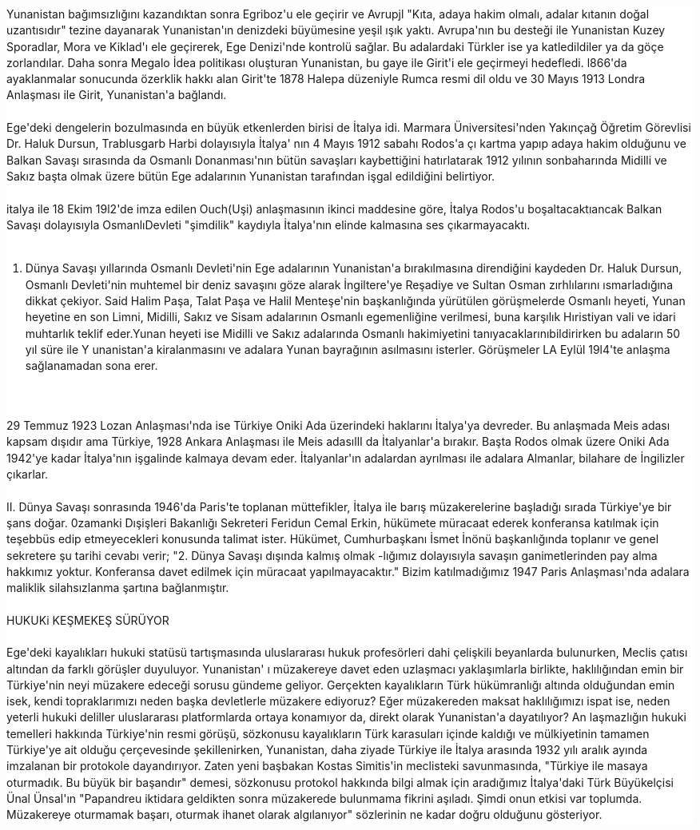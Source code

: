    Yunanistan bağımsızlığını kazandıktan sonra Egriboz'u ele geçirir ve Avrupjl "Kıta, adaya hakim olmalı, adalar kıtanın doğal uzantısıdır" tezine dayanarak Yunanistan'ın denizdeki büyümesine yeşil ışık yaktı. Avrupa'nın bu desteği ile Yunanistan Kuzey Sporadlar, Mora ve Kiklad'ı ele geçirerek, Ege Denizi'nde kontrolü sağlar. Bu adalardaki Türkler ise ya katledildiler ya da göçe zorlandılar. Daha sonra Megalo İdea politikası oluşturan Yunanistan, bu gaye ile Girit'i ele geçirmeyi hedefledi. l866'da ayaklanmalar sonucunda özerklik hakkı alan Girit'te 1878 Halepa düzeniyle Rumca resmi dil oldu ve 30 Mayıs 1913 Londra Anlaşması ile Girit, Yunanistan'a bağlandı.
   <br/>
   <br/>
   Ege'deki dengelerin bozulmasında en büyük etkenlerden birisi de İtalya idi. Marmara Üniversitesi'nden Yakınçağ Öğretim Görevlisi Dr. Haluk Dursun, Trablusgarb Harbi dolayısıyla İtalya' nın 4 Mayıs 1912 sabahı Rodos'a çı kartma yapıp adaya hakim olduğunu ve Balkan Savaşı sırasında da Osmanlı Donanması'nın bütün savaşları kaybettiğini hatırlatarak 1912 yılının sonbaharında Midilli ve Sakız başta olmak üzere bütün Ege adalarının Yunanistan tarafından işgal edildiğini belirtiyor.
   <br/>
   <br/>
   italya ile 18 Ekim 19l2'de imza edilen Ouch(Uşi) anlaşmasının ikinci maddesine göre, İtalya Rodos'u boşaltacaktıancak Balkan Savaşı dolayısıyla OsmanlıDevleti "şimdilik" kaydıyla İtalya'nın elinde kalmasına ses çıkarmayacaktı.
   <br/>
   <br/>
   1. Dünya Savaşı yıllarında Osmanlı Devleti'nin Ege adalarının Yunanistan'a bırakılmasına direndiğini kaydeden Dr. Haluk Dursun, Osmanlı Devleti'nin muhtemel bir deniz savaşını göze alarak İngiltere'ye Reşadiye ve Sultan Osman zırhlılarını ısmarladığına dikkat çekiyor. Said Halim Paşa, Talat Paşa ve Halil Menteşe'nin başkanlığında yürütülen görüşmelerde Osmanlı heyeti, Yunan heyetine en son Limni, Midilli, Sakız ve Sisam adalarının Osmanlı egemenliğine verilmesi, buna karşılık Hıristiyan vali ve idari muhtarlık teklif eder.Yunan heyeti ise Midilli ve Sakız adalarında Osmanlı hakimiyetini tanıyacaklarınıbildirirken bu adaların 50 yıl süre ile Y unanistan'a kiralanmasını ve adalara Yunan bayrağının asılmasını isterler. Görüşmeler LA Eylül 19l4'te anlaşma sağlanamadan sona erer.
   <br/>
   <br/>
   29 Temmuz 1923 Lozan Anlaşması'nda ise Türkiye Oniki Ada üzerindeki haklarını İtalya'ya devreder. Bu anlaşmada Meis adası kapsam dışıdır ama Türkiye, 1928 Ankara Anlaşması ile Meis adasıllI da İtalyanlar'a bırakır. Başta Rodos olmak üzere Oniki Ada 1942'ye kadar İtalya'nın işgalinde kalmaya devam eder. İtalyanlar'ın adalardan ayrılması ile adalara Almanlar, bilahare de İngilizler çıkarlar.
   <br/>
   <br/>
   II. Dünya Savaşı sonrasında 1946'da Paris'te toplanan müttefikler, İtalya ile barış müzakerelerine başladığı sırada Türkiye'ye bir şans doğar. 0zamanki Dışişleri Bakanlığı Sekreteri Feridun Cemal Erkin, hükümete müracaat ederek konferansa katılmak için teşebbüs edip etmeyecekleri konusunda talimat ister. Hükümet, Cumhurbaşkanı İsmet İnönü başkanlığında toplanır ve genel sekretere şu tarihi cevabı verir; "2. Dünya Savaşı dışında kalmış olmak -lığımız dolayısıyla savaşın ganimetlerinden pay alma hakkımız yoktur. Konferansa davet edilmek için müracaat yapılmayacaktır." Bizim katılmadığımız 1947 Paris Anlaşması'nda adalara maliklik silahsızlanma şartına bağlanmıştır.
   <br/>
   <br/>
   HUKUKi KEŞMEKEŞ SÜRÜYOR
   <br/>
   <br/>
   Ege'deki kayalıkları hukuki statüsü tartışmasında uluslararası hukuk profesörleri dahi çelişkili beyanlarda bulunurken, Meclis çatısı altından da farklı görüşler duyuluyor. Yunanistan' ı müzakereye davet eden uzlaşmacı yaklaşımlarla birlikte, haklılığından emin bir Türkiye'nin neyi müzakere edeceği sorusu gündeme geliyor. Gerçekten kayalıkların Türk hükümranlığı altında olduğundan emin isek, kendi topraklarımızı neden başka devletlerle müzakere ediyoruz? Eğer müzakereden maksat haklılığımızı ispat ise, neden yeterli hukuki deliller uluslararası platformlarda ortaya konamıyor da, direkt olarak Yunanistan'a dayatılıyor? An laşmazlığın hukuki temelleri hakkında Türkiye'nin resmi görüşü, sözkonusu kayalıkların Türk karasuları içinde kaldığı ve mülkiyetinin tamamen Türkiye'ye ait olduğu çerçevesinde şekillenirken, Yunanistan, daha ziyade Türkiye ile İtalya arasında 1932 yılı aralık ayında imzalanan bir protokole dayandırıyor. Zaten yeni başbakan Kostas Simitis'in meclisteki savunmasında, "Türkiye ile masaya oturmadık. Bu büyük bir başandır" demesi, sözkonusu protokol hakkında bilgi almak için aradığımız İtalya'daki Türk Büyükelçisi Ünal Ünsal'ın "Papandreu iktidara geldikten sonra müzakerede bulunmama fikrini aşıladı. Şimdi onun etkisi var toplumda. Müzakereye oturmamak başarı, oturmak ihanet olarak algılanıyor" sözlerinin ne kadar doğru olduğunu gösteriyor.
   <br/>